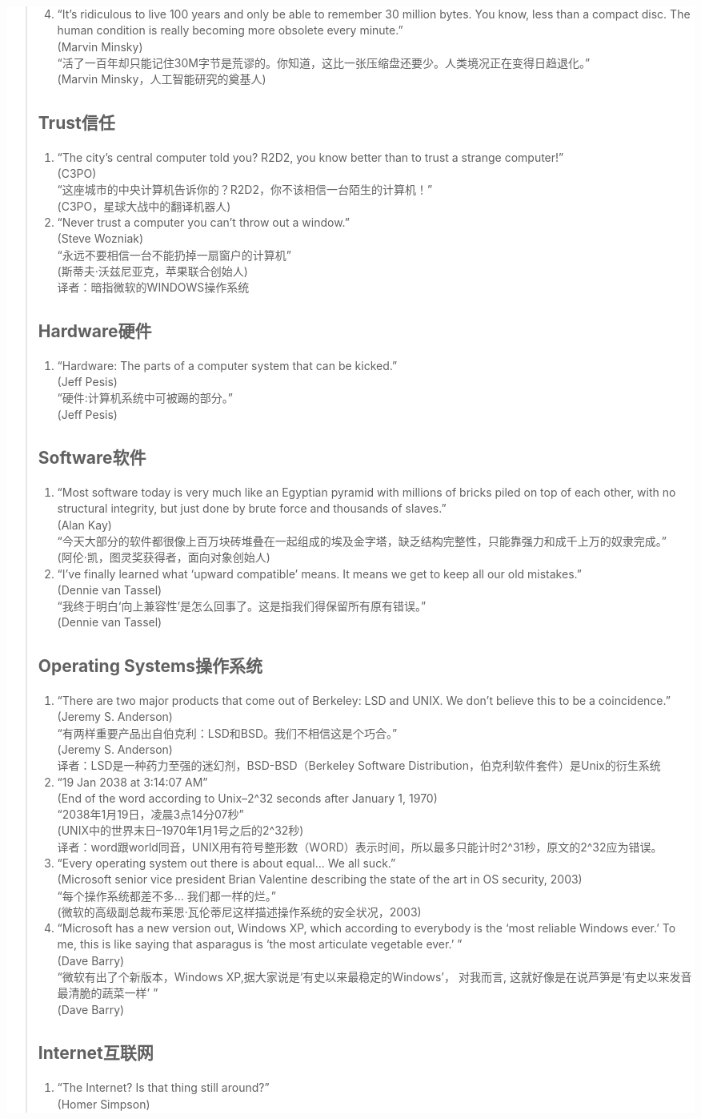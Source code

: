 > 4. “It’s ridiculous to live 100 years and only be able to remember 30 million bytes. You know, less than a compact disc. The human condition is really becoming more obsolete every minute.”  
(Marvin Minsky)  
> “活了一百年却只能记住30M字节是荒谬的。你知道，这比一张压缩盘还要少。人类境况正在变得日趋退化。”  
> (Marvin Minsky，人工智能研究的奠基人)  
> 
> ## Trust信任  
> 1. “The city’s central computer told you? R2D2, you know better than to trust a strange computer!”  
> (C3PO)  
> “这座城市的中央计算机告诉你的？R2D2，你不该相信一台陌生的计算机！”  
> (C3PO，星球大战中的翻译机器人)  
> 2. “Never trust a computer you can’t throw out a window.”  
> (Steve Wozniak)  
> “永远不要相信一台不能扔掉一扇窗户的计算机”  
> (斯蒂夫·沃兹尼亚克，苹果联合创始人)  
> 译者：暗指微软的WINDOWS操作系统  
>   
> ## Hardware硬件  
> 1. “Hardware: The parts of a computer system that can be kicked.”  
> (Jeff Pesis)  
> “硬件:计算机系统中可被踢的部分。”  
> (Jeff Pesis)  
>   
> ## Software软件  
> 1. “Most software today is very much like an Egyptian pyramid with millions of bricks piled on top of each other, with no structural integrity, but just done by brute force and thousands of slaves.”  
> (Alan Kay)  
> “今天大部分的软件都很像上百万块砖堆叠在一起组成的埃及金字塔，缺乏结构完整性，只能靠强力和成千上万的奴隶完成。”  
> (阿伦·凯，图灵奖获得者，面向对象创始人)  
> 2. “I’ve finally learned what ‘upward compatible’ means. It means we get to keep all our old mistakes.”  
> (Dennie van Tassel)  
> “我终于明白‘向上兼容性’是怎么回事了。这是指我们得保留所有原有错误。”  
> (Dennie van Tassel)  
>   
> ## Operating Systems操作系统  
> 1. “There are two major products that come out of Berkeley: LSD and UNIX. We don’t believe this to be a coincidence.”  
> (Jeremy S. Anderson)  
> “有两样重要产品出自伯克利：LSD和BSD。我们不相信这是个巧合。”  
> (Jeremy S. Anderson)  
> 译者：LSD是一种药力至强的迷幻剂，BSD-BSD（Berkeley Software Distribution，伯克利软件套件）是Unix的衍生系统  
> 2. “19 Jan 2038 at 3:14:07 AM”  
> (End of the word according to Unix–2^32 seconds after January 1, 1970)  
> “2038年1月19日，凌晨3点14分07秒”  
> (UNIX中的世界末日–1970年1月1号之后的2^32秒)  
> 译者：word跟world同音，UNIX用有符号整形数（WORD）表示时间，所以最多只能计时2^31秒，原文的2^32应为错误。  
> 3. “Every operating system out there is about equal… We all suck.”  
> (Microsoft senior vice president Brian Valentine describing the state of the art in OS security, 2003)  
> “每个操作系统都差不多… 我们都一样的烂。”  
> (微软的高级副总裁布莱恩·瓦伦蒂尼这样描述操作系统的安全状况，2003)  
> 4. “Microsoft has a new version out, Windows XP, which according to everybody is the ‘most reliable Windows ever.’ To me, this is like saying that asparagus is ‘the most articulate vegetable ever.’ ”  
> (Dave Barry)  
> “微软有出了个新版本，Windows XP,据大家说是‘有史以来最稳定的Windows’， 对我而言, 这就好像是在说芦笋是‘有史以来发音最清脆的蔬菜一样’ ”  
> (Dave Barry)  
>   
> ## Internet互联网  
> 1. “The Internet? Is that thing still around?”  
> (Homer Simpson)  